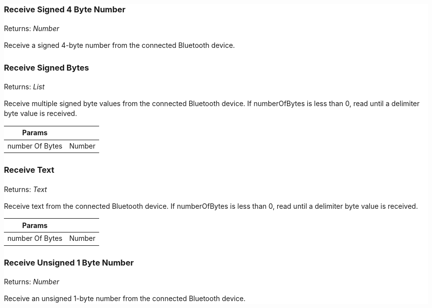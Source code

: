 <div class="block" ai2-block="method" not-rendered="true" value="%7B%22componentName%22:%20%22Bluetooth%20Server%22,%20%22name%22:%20%22Receive%20Signed%202%20Byte%20Number%22,%20%22output%22:%20true,%20%22params%22:%20%5B%5D%7D"></div>


### Receive Signed 4 Byte Number

<span class="chip chip-number">Returns: <i>Number</i></span> 

Receive a signed 4-byte number from the connected Bluetooth device.

<div class="block" ai2-block="method" not-rendered="true" value="%7B%22componentName%22:%20%22Bluetooth%20Server%22,%20%22name%22:%20%22Receive%20Signed%204%20Byte%20Number%22,%20%22output%22:%20true,%20%22params%22:%20%5B%5D%7D"></div>


### Receive Signed Bytes

<span class="chip chip-list">Returns: <i>List</i></span> 

Receive multiple signed byte values from the connected Bluetooth device. If numberOfBytes is less than 0, read until a delimiter byte value is received.

<div class="block" ai2-block="method" not-rendered="true" value="%7B%22componentName%22:%20%22Bluetooth%20Server%22,%20%22name%22:%20%22Receive%20Signed%20Bytes%22,%20%22output%22:%20true,%20%22params%22:%20%5B%22number%20Of%20Bytes%22%5D%7D"></div>


| Params | []() |
|--------|------|
|number Of Bytes|<span class="chip chip-number">Number</span>|


### Receive Text

<span class="chip chip-text">Returns: <i>Text</i></span> 

Receive text from the connected Bluetooth device. If numberOfBytes is less than 0, read until a delimiter byte value is received.

<div class="block" ai2-block="method" not-rendered="true" value="%7B%22componentName%22:%20%22Bluetooth%20Server%22,%20%22name%22:%20%22Receive%20Text%22,%20%22output%22:%20true,%20%22params%22:%20%5B%22number%20Of%20Bytes%22%5D%7D"></div>


| Params | []() |
|--------|------|
|number Of Bytes|<span class="chip chip-number">Number</span>|


### Receive Unsigned 1 Byte Number

<span class="chip chip-number">Returns: <i>Number</i></span> 

Receive an unsigned 1-byte number from the connected Bluetooth device.

<div class="block" ai2-block="method" not-rendered="true" value="%7B%22componentName%22:%20%22Bluetooth%20Server%22,%20%22name%22:%20%22Receive%20Unsigned%201%20Byte%20Number%22,%20%22output%22:%20true,%20%22params%22:%20%5B%5D%7D"></div>
